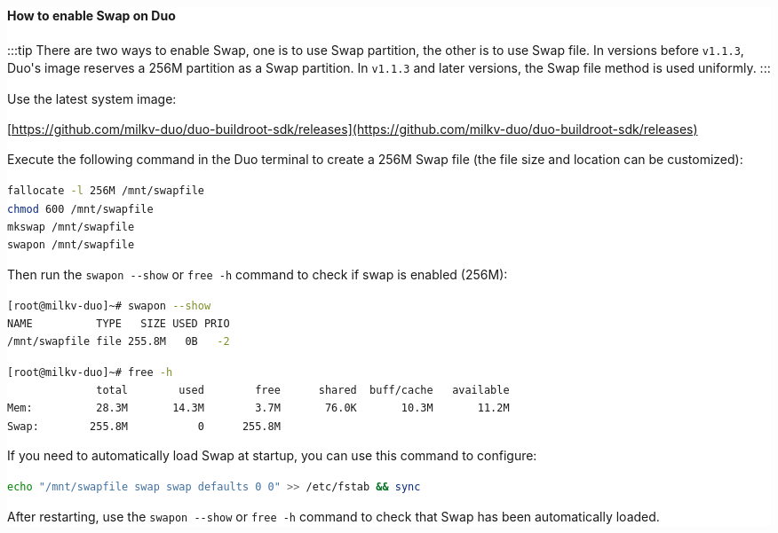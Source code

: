 #### How to enable Swap on Duo

:::tip
There are two ways to enable Swap, one is to use Swap partition, the other is to use Swap file. In versions before `v1.1.3`, Duo's image reserves a 256M partition as a Swap partition. In `v1.1.3` and later versions, the Swap file method is used uniformly.
:::

Use the latest system image:

[https://github.com/milkv-duo/duo-buildroot-sdk/releases](https://github.com/milkv-duo/duo-buildroot-sdk/releases)

Execute the following command in the Duo terminal to create a 256M Swap file (the file size and location can be customized):

```bash
fallocate -l 256M /mnt/swapfile
chmod 600 /mnt/swapfile
mkswap /mnt/swapfile
swapon /mnt/swapfile
```

Then run the `swapon --show` or `free -h` command to check if swap is enabled (256M):

```bash {3} title="swapon --show"
[root@milkv-duo]~# swapon --show
NAME          TYPE   SIZE USED PRIO
/mnt/swapfile file 255.8M   0B   -2
```

```bash {4} title="free -h"
[root@milkv-duo]~# free -h
              total        used        free      shared  buff/cache   available
Mem:          28.3M       14.3M        3.7M       76.0K       10.3M       11.2M
Swap:        255.8M           0      255.8M
```

If you need to automatically load Swap at startup, you can use this command to configure:

```bash
echo "/mnt/swapfile swap swap defaults 0 0" >> /etc/fstab && sync
```

After restarting, use the `swapon --show` or `free -h` command to check that Swap has been automatically loaded.
